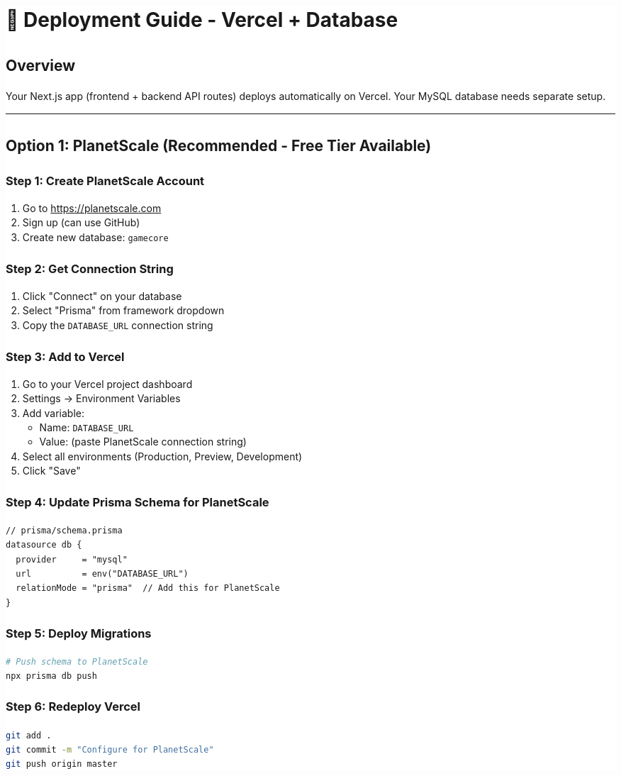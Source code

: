 # 🚀 Deployment Guide - Vercel + Database

## Overview
Your Next.js app (frontend + backend API routes) deploys automatically on Vercel.
Your MySQL database needs separate setup.

---

## Option 1: PlanetScale (Recommended - Free Tier Available)

### Step 1: Create PlanetScale Account
1. Go to https://planetscale.com
2. Sign up (can use GitHub)
3. Create new database: `gamecore`

### Step 2: Get Connection String
1. Click "Connect" on your database
2. Select "Prisma" from framework dropdown
3. Copy the `DATABASE_URL` connection string

### Step 3: Add to Vercel
1. Go to your Vercel project dashboard
2. Settings → Environment Variables
3. Add variable:
   - Name: `DATABASE_URL`
   - Value: (paste PlanetScale connection string)
4. Select all environments (Production, Preview, Development)
5. Click "Save"

### Step 4: Update Prisma Schema for PlanetScale
```prisma
// prisma/schema.prisma
datasource db {
  provider     = "mysql"
  url          = env("DATABASE_URL")
  relationMode = "prisma"  // Add this for PlanetScale
}
```

### Step 5: Deploy Migrations
```bash
# Push schema to PlanetScale
npx prisma db push
```

### Step 6: Redeploy Vercel
```bash
git add .
git commit -m "Configure for PlanetScale"
git push origin master
```
